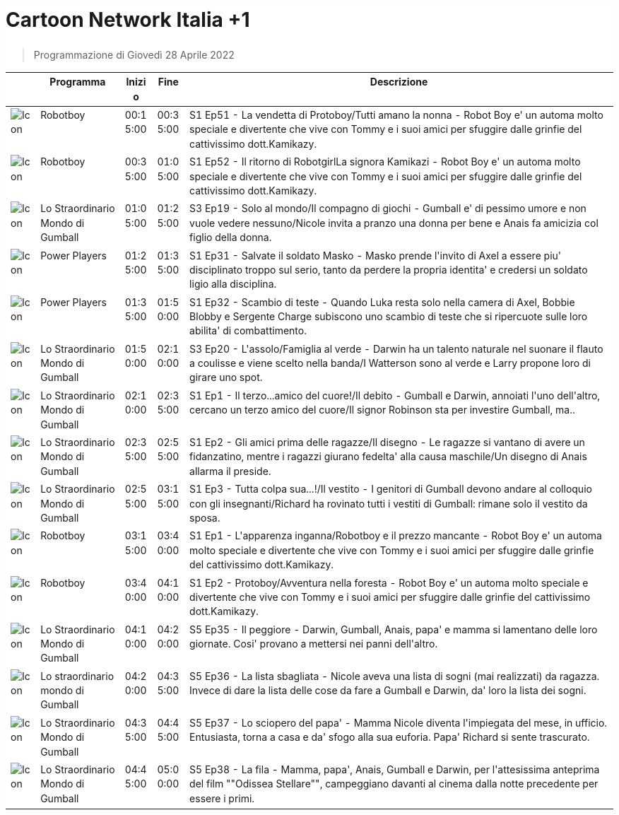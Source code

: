 # Cartoon Network Italia +1
> Programmazione di Giovedì 28 Aprile 2022

||Programma|Inizio|Fine|Descrizione|
|---|---|---|---|---|
|![Icon](https://guidatv.sky.it/uuid/b79bbe87-c520-46e8-9b0a-df9d5b806197/cover?md5ChecksumParam=6480d952e0b99b9619ffc890b1b59654)|Robotboy|00:15:00|00:35:00|S1 Ep51 - La vendetta di Protoboy/Tutti amano la nonna - Robot Boy e&#039; un automa molto speciale e divertente che vive con Tommy e i suoi amici per sfuggire dalle grinfie del cattivissimo dott.Kamikazy.
|![Icon](https://guidatv.sky.it/uuid/d4bb77d7-1e8e-4320-8d2c-16b7e47eec69/cover?md5ChecksumParam=6480d952e0b99b9619ffc890b1b59654)|Robotboy|00:35:00|01:05:00|S1 Ep52 - Il ritorno di RobotgirlLa signora Kamikazi - Robot Boy e&#039; un automa molto speciale e divertente che vive con Tommy e i suoi amici per sfuggire dalle grinfie del cattivissimo dott.Kamikazy.
|![Icon](https://guidatv.sky.it/uuid/f1e7cdab-2a5a-488a-bb65-bae36d4c7a6b/cover?md5ChecksumParam=c9db424901f4786ee45bca24d98b5f9c)|Lo Straordinario Mondo di Gumball|01:05:00|01:25:00|S3 Ep19 - Solo al mondo/Il compagno di giochi - Gumball e&#039; di pessimo umore e non vuole vedere nessuno/Nicole invita a pranzo una donna per bene e Anais fa amicizia col figlio della donna.
|![Icon](https://guidatv.sky.it/uuid/c37113cc-706e-46b0-8ab0-3235fea0e2da/cover?md5ChecksumParam=b3e26711ac4585b0b08be034009a07e3)|Power Players|01:25:00|01:35:00|S1 Ep31 - Salvate il soldato Masko - Masko prende l&#039;invito di Axel a essere piu&#039; disciplinato troppo sul serio, tanto da perdere la propria identita&#039; e credersi un soldato ligio alla disciplina.
|![Icon](https://guidatv.sky.it/uuid/916f93a0-647d-4940-9b29-107035c947f5/cover?md5ChecksumParam=b3e26711ac4585b0b08be034009a07e3)|Power Players|01:35:00|01:50:00|S1 Ep32 - Scambio di teste - Quando Luka resta solo nella camera di Axel, Bobbie Blobby e Sergente Charge subiscono uno scambio di teste che si ripercuote sulle loro abilita&#039; di combattimento.
|![Icon](https://guidatv.sky.it/uuid/f7a57d01-4ec6-4dc9-85e5-fae50773deb1/cover?md5ChecksumParam=c9db424901f4786ee45bca24d98b5f9c)|Lo Straordinario Mondo di Gumball|01:50:00|02:10:00|S3 Ep20 - L&#039;assolo/Famiglia al verde - Darwin ha un talento naturale nel suonare il flauto a coulisse e viene scelto nella banda/I Watterson sono al verde e Larry propone loro di girare uno spot.
|![Icon](https://guidatv.sky.it/uuid/fed510fb-d9b9-47e9-a98b-564e67914021/cover?md5ChecksumParam=4035b3ed6aae8bc58566469c96d16230)|Lo Straordinario Mondo di Gumball|02:10:00|02:35:00|S1 Ep1 - Il terzo...amico del cuore!/Il debito - Gumball e Darwin, annoiati l&#039;uno dell&#039;altro, cercano un terzo amico del cuore/Il signor Robinson sta per investire Gumball, ma..
|![Icon](https://guidatv.sky.it/uuid/1523c477-6b15-4831-841d-a4d1a471f29d/cover?md5ChecksumParam=4035b3ed6aae8bc58566469c96d16230)|Lo Straordinario Mondo di Gumball|02:35:00|02:55:00|S1 Ep2 - Gli amici prima delle ragazze/Il disegno - Le ragazze si vantano di avere un fidanzatino, mentre i ragazzi giurano fedelta&#039; alla causa maschile/Un disegno di Anais allarma il preside.
|![Icon](https://guidatv.sky.it/uuid/0720720b-8533-426b-8606-57028999446c/cover?md5ChecksumParam=4035b3ed6aae8bc58566469c96d16230)|Lo Straordinario Mondo di Gumball|02:55:00|03:15:00|S1 Ep3 - Tutta colpa sua...!/Il vestito - I genitori di Gumball devono andare al colloquio con gli insegnanti/Richard ha rovinato tutti i vestiti di Gumball: rimane solo il vestito da sposa.
|![Icon](https://guidatv.sky.it/uuid/0b00a44b-caa0-452b-9dff-f7d0aca0e58b/cover?md5ChecksumParam=6480d952e0b99b9619ffc890b1b59654)|Robotboy|03:15:00|03:40:00|S1 Ep1 - L&#039;apparenza inganna/Robotboy e il prezzo mancante - Robot Boy e&#039; un automa molto speciale e divertente che vive con Tommy e i suoi amici per sfuggire dalle grinfie del cattivissimo dott.Kamikazy.
|![Icon](https://guidatv.sky.it/uuid/8097260b-b624-4f76-80c4-0731d4291a50/cover?md5ChecksumParam=6480d952e0b99b9619ffc890b1b59654)|Robotboy|03:40:00|04:10:00|S1 Ep2 - Protoboy/Avventura nella foresta - Robot Boy e&#039; un automa molto speciale e divertente che vive con Tommy e i suoi amici per sfuggire dalle grinfie del cattivissimo dott.Kamikazy.
|![Icon](https://guidatv.sky.it/uuid/aba71f28-5844-4ef4-a575-7baff3039962/cover?md5ChecksumParam=ffc880c148808013ba391d005a53d694)|Lo Straordinario Mondo di Gumball|04:10:00|04:20:00|S5 Ep35 - Il peggiore - Darwin, Gumball, Anais, papa&#039; e mamma si lamentano delle loro giornate. Cosi&#039; provano a mettersi nei panni dell&#039;altro.
|![Icon](https://guidatv.sky.it/uuid/6fc55228-d050-4682-9399-76d6fb4bc009/cover?md5ChecksumParam=76b47d1df76cf9bf98846f9586e36096)|Lo straordinario mondo di Gumball|04:20:00|04:35:00|S5 Ep36 - La lista sbagliata - Nicole aveva una lista di sogni (mai realizzati) da ragazza. Invece di dare la lista delle cose da fare a Gumball e Darwin, da&#039; loro la lista dei sogni.
|![Icon](https://guidatv.sky.it/uuid/1c5be347-b6f7-4459-93d1-54edd27400b1/cover?md5ChecksumParam=ffc880c148808013ba391d005a53d694)|Lo Straordinario Mondo di Gumball|04:35:00|04:45:00|S5 Ep37 - Lo sciopero del papa&#039; - Mamma Nicole diventa l&#039;impiegata del mese, in ufficio. Entusiasta, torna a casa e da&#039; sfogo alla sua euforia. Papa&#039; Richard si sente trascurato.
|![Icon](https://guidatv.sky.it/uuid/ff0ef23a-52f7-445b-b9a7-f6144191051e/cover?md5ChecksumParam=ffc880c148808013ba391d005a53d694)|Lo Straordinario Mondo di Gumball|04:45:00|05:00:00|S5 Ep38 - La fila - Mamma, papa&#039;, Anais, Gumball e Darwin, per l&#039;attesissima anteprima del film &quot;&quot;Odissea Stellare&quot;&quot;, campeggiano davanti al cinema dalla notte precedente per essere i primi.